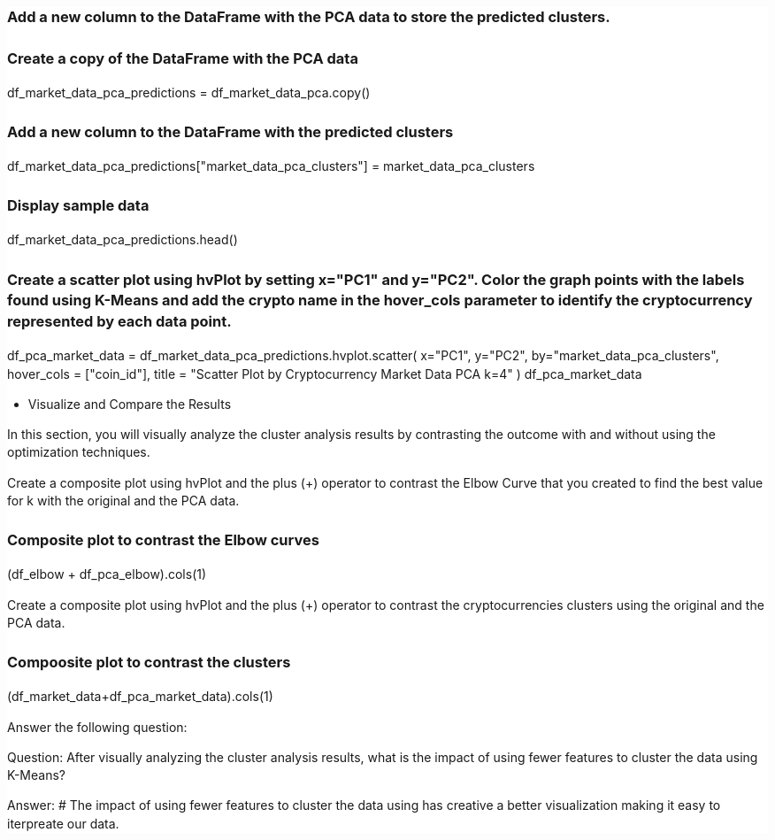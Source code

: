 ### Add a new column to the DataFrame with the PCA data to store the predicted clusters.
### Create a copy of the DataFrame with the PCA data
df_market_data_pca_predictions = df_market_data_pca.copy()

### Add a new column to the DataFrame with the predicted clusters
df_market_data_pca_predictions["market_data_pca_clusters"] = market_data_pca_clusters

### Display sample data
df_market_data_pca_predictions.head()  

### Create a scatter plot using hvPlot by setting x="PC1" and y="PC2". Color the graph points with the labels found using K-Means and add the crypto name in the hover_cols parameter to identify the cryptocurrency represented by each data point.

df_pca_market_data = df_market_data_pca_predictions.hvplot.scatter(
    x="PC1", 
    y="PC2", 
    by="market_data_pca_clusters",
    hover_cols = ["coin_id"],
    title = "Scatter Plot by Cryptocurrency Market Data PCA k=4"
)
df_pca_market_data

- Visualize and Compare the Results

In this section, you will visually analyze the cluster analysis results by contrasting the outcome with and without using the optimization techniques.

Create a composite plot using hvPlot and the plus (+) operator to contrast the Elbow Curve that you created to find the best value for k with the original and the PCA data.
### Composite plot to contrast the Elbow curves
(df_elbow + df_pca_elbow).cols(1)

Create a composite plot using hvPlot and the plus (+) operator to contrast the cryptocurrencies clusters using the original and the PCA data.
### Compoosite plot to contrast the clusters
(df_market_data+df_pca_market_data).cols(1)

Answer the following question: 

Question: After visually analyzing the cluster analysis results, what is the impact of using fewer features to cluster the data using K-Means?

Answer: # The impact of using fewer features to cluster the data using has creative a better visualization making it easy to iterpreate our data.